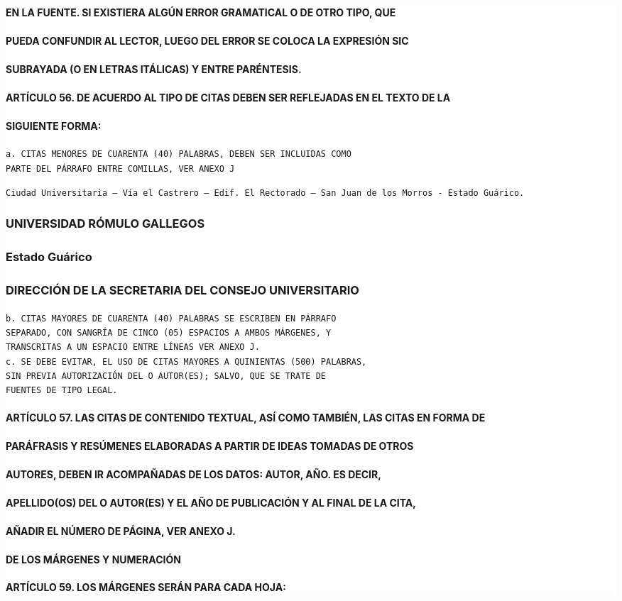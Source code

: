 #### EN LA FUENTE. SI EXISTIERA ALGÚN ERROR GRAMATICAL O DE OTRO TIPO, QUE

#### PUEDA CONFUNDIR AL LECTOR, LUEGO DEL ERROR SE COLOCA LA EXPRESIÓN SIC

#### SUBRAYADA (O EN LETRAS ITÁLICAS) Y ENTRE PARÉNTESIS.

#### ARTÍCULO 56. DE ACUERDO AL TIPO DE CITAS DEBEN SER REFLEJADAS EN EL TEXTO DE LA

#### SIGUIENTE FORMA:

```
a. CITAS MENORES DE CUARENTA (40) PALABRAS, DEBEN SER INCLUIDAS COMO
PARTE DEL PÁRRAFO ENTRE COMILLAS, VER ANEXO J
```
```
Ciudad Universitaria – Vía el Castrero – Edif. El Rectorado – San Juan de los Morros - Estado Guárico.
```

### UNIVERSIDAD RÓMULO GALLEGOS

### Estado Guárico

### DIRECCIÓN DE LA SECRETARIA DEL CONSEJO UNIVERSITARIO

```
b. CITAS MAYORES DE CUARENTA (40) PALABRAS SE ESCRIBEN EN PÁRRAFO
SEPARADO, CON SANGRÍA DE CINCO (05) ESPACIOS A AMBOS MÁRGENES, Y
TRANSCRITAS A UN ESPACIO ENTRE LÍNEAS VER ANEXO J.
c. SE DEBE EVITAR, EL USO DE CITAS MAYORES A QUINIENTAS (500) PALABRAS,
SIN PREVIA AUTORIZACIÓN DEL O AUTOR(ES); SALVO, QUE SE TRATE DE
FUENTES DE TIPO LEGAL.
```
#### ARTÍCULO 57. LAS CITAS DE CONTENIDO TEXTUAL, ASÍ COMO TAMBIÉN, LAS CITAS EN FORMA DE

#### PARÁFRASIS Y RESÚMENES ELABORADAS A PARTIR DE IDEAS TOMADAS DE OTROS

#### AUTORES, DEBEN IR ACOMPAÑADAS DE LOS DATOS: AUTOR, AÑO. ES DECIR,

#### APELLIDO(OS) DEL O AUTOR(ES) Y EL AÑO DE PUBLICACIÓN Y AL FINAL DE LA CITA,

#### AÑADIR EL NÚMERO DE PÁGINA, VER ANEXO J.

#### DE LOS MÁRGENES Y NUMERACIÓN

#### ARTÍCULO 59. LOS MÁRGENES SERÁN PARA CADA HOJA:

